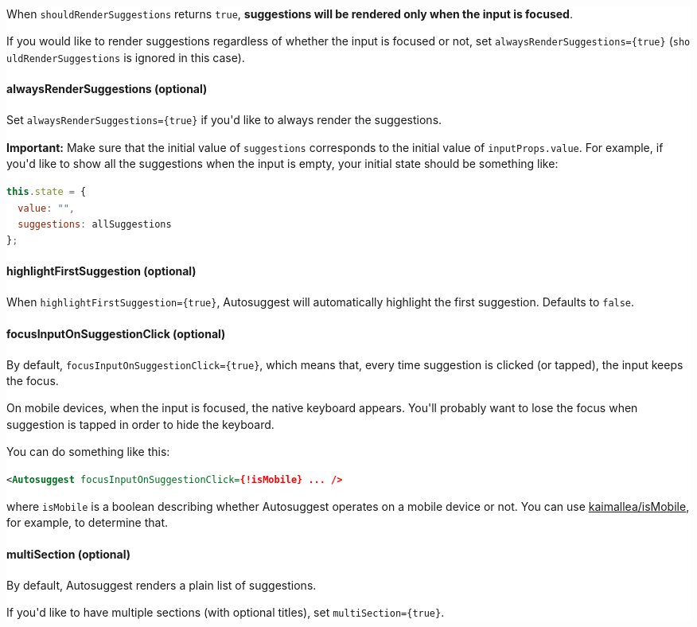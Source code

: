 When `shouldRenderSuggestions` returns `true`, **suggestions will be rendered only when the input is focused**.

If you would like to render suggestions regardless of whether the input is focused or not, set `alwaysRenderSuggestions={true}` (`shouldRenderSuggestions` is ignored in this case).

<a name="always-render-suggestions-prop"></a>

#### alwaysRenderSuggestions (optional)

Set `alwaysRenderSuggestions={true}` if you'd like to always render the suggestions.

**Important:** Make sure that the initial value of `suggestions` corresponds to the initial value of `inputProps.value`. For example, if you'd like to show all the suggestions when the input is empty, your initial state should be something like:

```js
this.state = {
  value: "",
  suggestions: allSuggestions
};
```

<a name="highlight-first-suggestion-prop"></a>

#### highlightFirstSuggestion (optional)

When `highlightFirstSuggestion={true}`, Autosuggest will automatically highlight the first suggestion. Defaults to `false`.

<a name="focus-input-on-suggestion-click-prop"></a>

#### focusInputOnSuggestionClick (optional)

By default, `focusInputOnSuggestionClick={true}`, which means that, every time suggestion is clicked (or tapped), the input keeps the focus.

On mobile devices, when the input is focused, the native keyboard appears. You'll probably want to lose the focus when suggestion is tapped in order to hide the keyboard.

You can do something like this:

```xml
<Autosuggest focusInputOnSuggestionClick={!isMobile} ... />
```

where `isMobile` is a boolean describing whether Autosuggest operates on a mobile device or not. You can use [kaimallea/isMobile](https://github.com/kaimallea/isMobile), for example, to determine that.

<a name="multi-section-prop"></a>

#### multiSection (optional)

By default, Autosuggest renders a plain list of suggestions.

If you'd like to have multiple sections (with optional titles), set `multiSection={true}`.

<a name="render-section-title-prop"></a>
